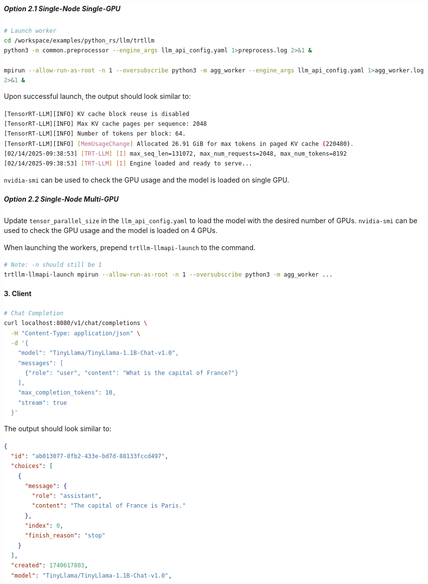 ##### Option 2.1 Single-Node Single-GPU

```bash
# Launch worker
cd /workspace/examples/python_rs/llm/trtllm
python3 -m common.preprocessor --engine_args llm_api_config.yaml 1>preprocess.log 2>&1 &

mpirun --allow-run-as-root -n 1 --oversubscribe python3 -m agg_worker --engine_args llm_api_config.yaml 1>agg_worker.log 2>&1 &
```

Upon successful launch, the output should look similar to:

```bash
[TensorRT-LLM][INFO] KV cache block reuse is disabled
[TensorRT-LLM][INFO] Max KV cache pages per sequence: 2048
[TensorRT-LLM][INFO] Number of tokens per block: 64.
[TensorRT-LLM][INFO] [MemUsageChange] Allocated 26.91 GiB for max tokens in paged KV cache (220480).
[02/14/2025-09:38:53] [TRT-LLM] [I] max_seq_len=131072, max_num_requests=2048, max_num_tokens=8192
[02/14/2025-09:38:53] [TRT-LLM] [I] Engine loaded and ready to serve...
```

`nvidia-smi` can be used to check the GPU usage and the model is loaded on single GPU.

##### Option 2.2 Single-Node Multi-GPU

Update `tensor_parallel_size` in the `llm_api_config.yaml` to load the model with the desired number of GPUs.
`nvidia-smi` can be used to check the GPU usage and the model is loaded on 4 GPUs.

When launching the workers, prepend `trtllm-llmapi-launch` to the command.
```bash
# Note: -n should still be 1
trtllm-llmapi-launch mpirun --allow-run-as-root -n 1 --oversubscribe python3 -m agg_worker ...
```

#### 3. Client

```bash
# Chat Completion
curl localhost:8080/v1/chat/completions \
  -H "Content-Type: application/json" \
  -d '{
    "model": "TinyLlama/TinyLlama-1.1B-Chat-v1.0",
    "messages": [
      {"role": "user", "content": "What is the capital of France?"}
    ],
    "max_completion_tokens": 10,
    "stream": true
  }'
```

The output should look similar to:
```json
{
  "id": "ab013077-8fb2-433e-bd7d-88133fccd497",
  "choices": [
    {
      "message": {
        "role": "assistant",
        "content": "The capital of France is Paris."
      },
      "index": 0,
      "finish_reason": "stop"
    }
  ],
  "created": 1740617803,
  "model": "TinyLlama/TinyLlama-1.1B-Chat-v1.0",
```